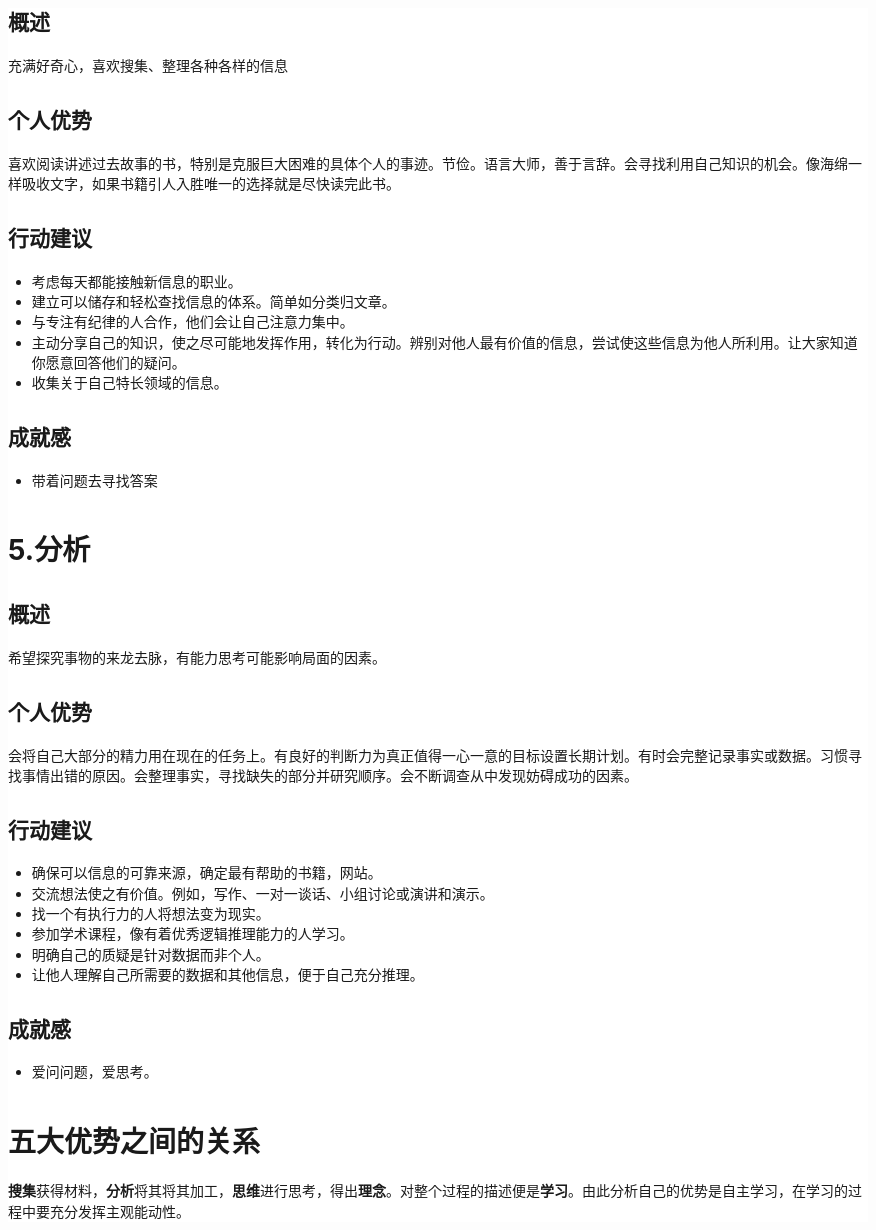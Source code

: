 ## 概述

充满好奇心，喜欢搜集、整理各种各样的信息

## 个人优势

喜欢阅读讲述过去故事的书，特别是克服巨大困难的具体个人的事迹。节俭。语言大师，善于言辞。会寻找利用自己知识的机会。像海绵一样吸收文字，如果书籍引人入胜唯一的选择就是尽快读完此书。

## 行动建议

* 考虑每天都能接触新信息的职业。
* 建立可以储存和轻松查找信息的体系。简单如分类归文章。
* 与专注有纪律的人合作，他们会让自己注意力集中。
* 主动分享自己的知识，使之尽可能地发挥作用，转化为行动。辨别对他人最有价值的信息，尝试使这些信息为他人所利用。让大家知道你愿意回答他们的疑问。
* 收集关于自己特长领域的信息。

## 成就感

* 带着问题去寻找答案



# 5.分析

## 概述
希望探究事物的来龙去脉，有能力思考可能影响局面的因素。

## 个人优势
会将自己大部分的精力用在现在的任务上。有良好的判断力为真正值得一心一意的目标设置长期计划。有时会完整记录事实或数据。习惯寻找事情出错的原因。会整理事实，寻找缺失的部分并研究顺序。会不断调查从中发现妨碍成功的因素。

## 行动建议

* 确保可以信息的可靠来源，确定最有帮助的书籍，网站。
* 交流想法使之有价值。例如，写作、一对一谈话、小组讨论或演讲和演示。
* 找一个有执行力的人将想法变为现实。
* 参加学术课程，像有着优秀逻辑推理能力的人学习。
* 明确自己的质疑是针对数据而非个人。
* 让他人理解自己所需要的数据和其他信息，便于自己充分推理。

## 成就感

* 爱问问题，爱思考。
	
# 五大优势之间的关系
**搜集**获得材料，**分析**将其将其加工，**思维**进行思考，得出**理念**。对整个过程的描述便是**学习**。由此分析自己的优势是自主学习，在学习的过程中要充分发挥主观能动性。
